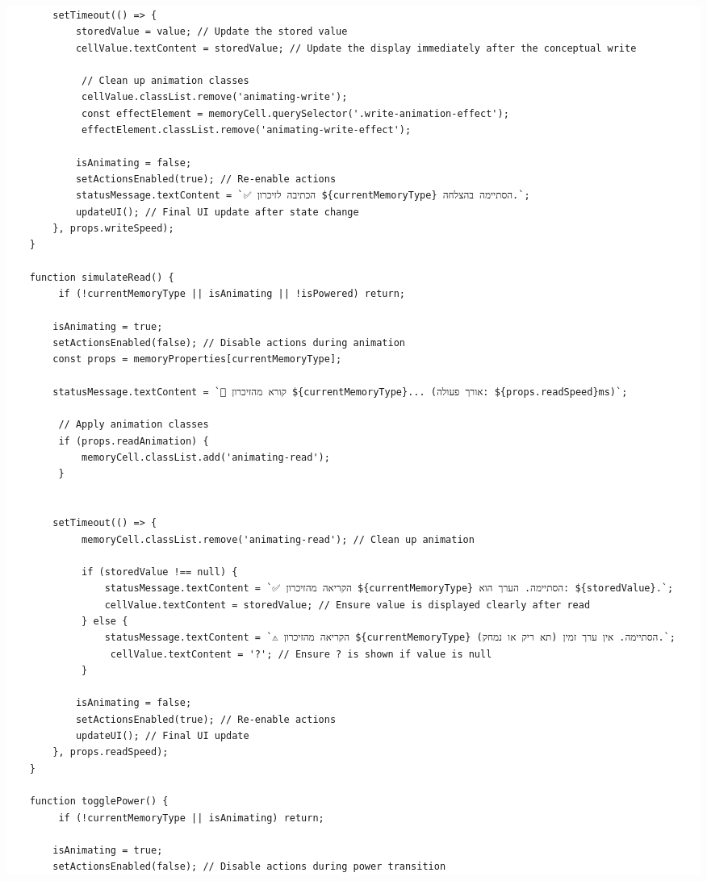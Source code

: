 
            setTimeout(() => {
                storedValue = value; // Update the stored value
                cellValue.textContent = storedValue; // Update the display immediately after the conceptual write

                 // Clean up animation classes
                 cellValue.classList.remove('animating-write');
                 const effectElement = memoryCell.querySelector('.write-animation-effect');
                 effectElement.classList.remove('animating-write-effect');

                isAnimating = false;
                setActionsEnabled(true); // Re-enable actions
                statusMessage.textContent = `✅ הכתיבה לזיכרון ${currentMemoryType} הסתיימה בהצלחה.`;
                updateUI(); // Final UI update after state change
            }, props.writeSpeed);
        }

        function simulateRead() {
             if (!currentMemoryType || isAnimating || !isPowered) return;

            isAnimating = true;
            setActionsEnabled(false); // Disable actions during animation
            const props = memoryProperties[currentMemoryType];

            statusMessage.textContent = `👀 קורא מהזיכרון ${currentMemoryType}... (אורך פעולה: ${props.readSpeed}ms)`;

             // Apply animation classes
             if (props.readAnimation) {
                 memoryCell.classList.add('animating-read');
             }


            setTimeout(() => {
                 memoryCell.classList.remove('animating-read'); // Clean up animation

                 if (storedValue !== null) {
                     statusMessage.textContent = `✅ הקריאה מהזיכרון ${currentMemoryType} הסתיימה. הערך הוא: ${storedValue}.`;
                     cellValue.textContent = storedValue; // Ensure value is displayed clearly after read
                 } else {
                     statusMessage.textContent = `⚠️ הקריאה מהזיכרון ${currentMemoryType} הסתיימה. אין ערך זמין (תא ריק או נמחק).`;
                      cellValue.textContent = '?'; // Ensure ? is shown if value is null
                 }

                isAnimating = false;
                setActionsEnabled(true); // Re-enable actions
                updateUI(); // Final UI update
            }, props.readSpeed);
        }

        function togglePower() {
             if (!currentMemoryType || isAnimating) return;

            isAnimating = true;
            setActionsEnabled(false); // Disable actions during power transition
